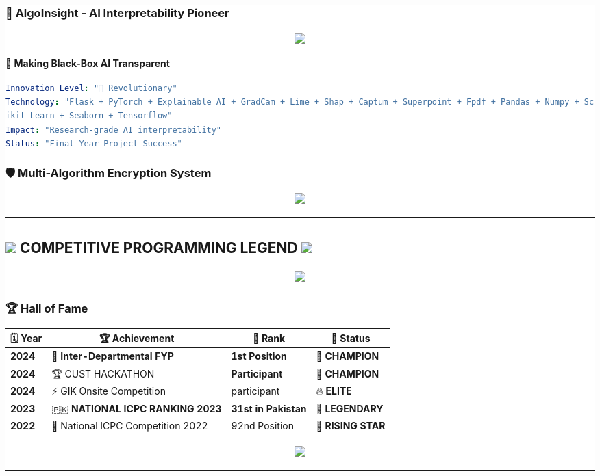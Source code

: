 ### 🧠 **AlgoInsight - AI Interpretability Pioneer**
<div align="center">
<img src="https://user-images.githubusercontent.com/74038190/212284081-648784f5-8eeb-4bf6-9c5e-7003d39f4e4b.gif" width="200">
</div>

**🚀 Making Black-Box AI Transparent**

```yaml
Innovation Level: "🌟 Revolutionary"
Technology: "Flask + PyTorch + Explainable AI + GradCam + Lime + Shap + Captum + Superpoint + Fpdf + Pandas + Numpy + Scikit-Learn + Seaborn + Tensorflow"
Impact: "Research-grade AI interpretability"
Status: "Final Year Project Success"
```

### 🛡️ **Multi-Algorithm Encryption System**
<div align="center">
<img src="https://user-images.githubusercontent.com/74038190/212284175-0b79e75a-c5f8-46c9-8c3b-2b6c0e56c0f0.gif" width="200">
</div>

---

## <img src="https://user-images.githubusercontent.com/74038190/216122041-518ac897-8d92-4c6b-9b3f-ca01dcaf38ee.png" width="30"> **COMPETITIVE PROGRAMMING LEGEND** <img src="https://user-images.githubusercontent.com/74038190/216122041-518ac897-8d92-4c6b-9b3f-ca01dcaf38ee.png" width="30">

<div align="center">
<img src="https://user-images.githubusercontent.com/74038190/212284145-bf2c01a8-c448-4f1a-b911-996024c84606.gif" width="400">
</div>

### 🏆 **Hall of Fame**

<div align="center">

| 🗓️ **Year** | 🏆 **Achievement** | 🎯 **Rank** | 🌟 **Status** |
|-------------|-------------------|-------------|---------------|
| **2024** | 🥇 **Inter-Departmental FYP** | **1st Position** | 👑 **CHAMPION** |
| **2024** | 🏆 CUST HACKATHON | **Participant** | 👑 **CHAMPION** |
| **2024** | ⚡ GIK Onsite Competition | participant | 🔥 **ELITE** |
| **2023** | 🇵🇰 **NATIONAL ICPC RANKING 2023** | **31st in Pakistan** | 🌟 **LEGENDARY** |
| **2022** | 🚀 National ICPC Competition 2022 | 92nd Position | 💎 **RISING STAR** |

</div>

<div align="center">
<img src="https://user-images.githubusercontent.com/74038190/212284152-2e68e7d8-f315-41d6-b8b9-04a7b9a5f654.gif" width="300">
</div>

---